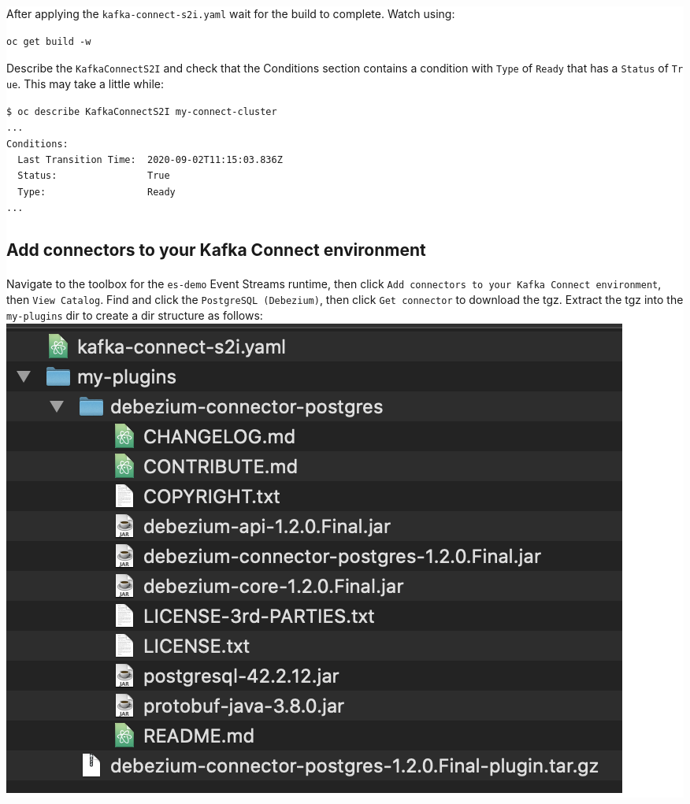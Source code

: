 After applying the `kafka-connect-s2i.yaml` wait for the build to complete. Watch using:
```
oc get build -w
```
Describe the `KafkaConnectS2I` and check that the Conditions section contains a condition with `Type` of `Ready` that has a `Status` of `True`. This may take a little while:
```
$ oc describe KafkaConnectS2I my-connect-cluster
...
Conditions:
  Last Transition Time:  2020-09-02T11:15:03.836Z
  Status:                True
  Type:                  Ready
...
```

## Add connectors to your Kafka Connect environment
Navigate to the toolbox for the `es-demo` Event Streams runtime, then click `Add connectors to your Kafka Connect environment`, then `View Catalog`. Find and click the `PostgreSQL (Debezium)`, then click `Get connector` to download the tgz. Extract the tgz into the `my-plugins` dir to create a dir structure as follows:
![dir structure](./media/debezium-connector.png)
